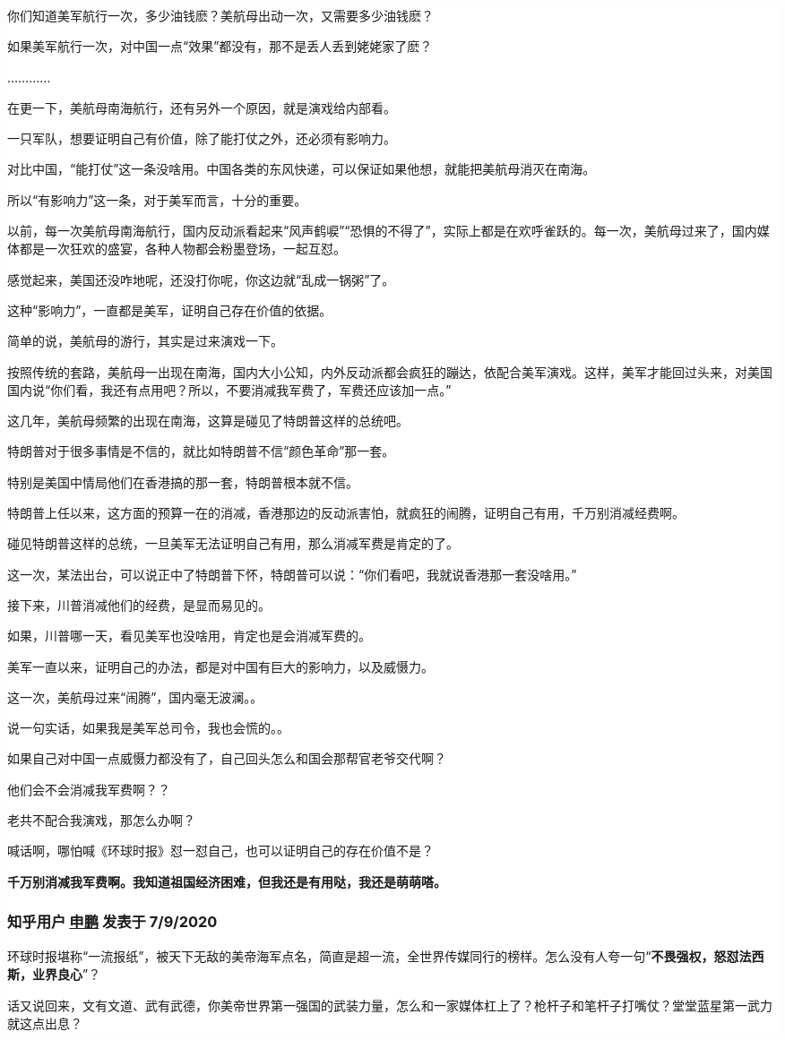 你们知道美军航行一次，多少油钱麽？美航母出动一次，又需要多少油钱麽？

如果美军航行一次，对中国一点“效果”都没有，那不是丢人丢到姥姥家了麽？

…………

在更一下，美航母南海航行，还有另外一个原因，就是演戏给内部看。

一只军队，想要证明自己有价值，除了能打仗之外，还必须有影响力。

对比中国，“能打仗”这一条没啥用。中国各类的东风快递，可以保证如果他想，就能把美航母消灭在南海。

所以“有影响力”这一条，对于美军而言，十分的重要。

以前，每一次美航母南海航行，国内反动派看起来“风声鹤唳”“恐惧的不得了”，实际上都是在欢呼雀跃的。每一次，美航母过来了，国内媒体都是一次狂欢的盛宴，各种人物都会粉墨登场，一起互怼。

感觉起来，美国还没咋地呢，还没打你呢，你这边就“乱成一锅粥”了。

这种“影响力”，一直都是美军，证明自己存在价值的依据。

简单的说，美航母的游行，其实是过来演戏一下。

按照传统的套路，美航母一出现在南海，国内大小公知，内外反动派都会疯狂的蹦达，依配合美军演戏。这样，美军才能回过头来，对美国国内说“你们看，我还有点用吧？所以，不要消减我军费了，军费还应该加一点。”

这几年，美航母频繁的出现在南海，这算是碰见了特朗普这样的总统吧。

特朗普对于很多事情是不信的，就比如特朗普不信“颜色革命”那一套。

特别是美国中情局他们在香港搞的那一套，特朗普根本就不信。

特朗普上任以来，这方面的预算一在的消减，香港那边的反动派害怕，就疯狂的闹腾，证明自己有用，千万别消减经费啊。

碰见特朗普这样的总统，一旦美军无法证明自己有用，那么消减军费是肯定的了。

这一次，某法出台，可以说正中了特朗普下怀，特朗普可以说：“你们看吧，我就说香港那一套没啥用。”

接下来，川普消减他们的经费，是显而易见的。

如果，川普哪一天，看见美军也没啥用，肯定也是会消减军费的。

美军一直以来，证明自己的办法，都是对中国有巨大的影响力，以及威慑力。

这一次，美航母过来“闹腾”，国内毫无波澜。。

说一句实话，如果我是美军总司令，我也会慌的。。

如果自己对中国一点威慑力都没有了，自己回头怎么和国会那帮官老爷交代啊？

他们会不会消减我军费啊？？

老共不配合我演戏，那怎么办啊？

喊话啊，哪怕喊《环球时报》怼一怼自己，也可以证明自己的存在价值不是？

**千万别消减我军费啊。我知道祖国经济困难，但我还是有用哒，我还是萌萌嗒。**
  
  



### 知乎用户 [申鹏](//www.zhihu.com/people/shen-peng-38) 发表于 7/9/2020
  
环球时报堪称“一流报纸”，被天下无敌的美帝海军点名，简直是超一流，全世界传媒同行的榜样。怎么没有人夸一句“**不畏强权，怒怼法西斯，业界良心**”？

话又说回来，文有文道、武有武德，你美帝世界第一强国的武装力量，怎么和一家媒体杠上了？枪杆子和笔杆子打嘴仗？堂堂蓝星第一武力就这点出息？

